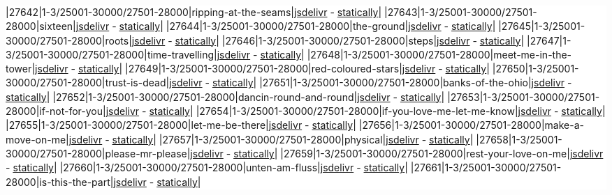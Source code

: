 |27642|1-3/25001-30000/27501-28000|ripping-at-the-seams|[jsdelivr](https://cdn.jsdelivr.net/gh/dbchord/png-old-c-1110x370_1-3/25001-30000/27501-28000/ripping-at-the-seams.png) - [statically](https://cdn.statically.io/gh/dbchord/png-old-c-1110x370_1-3/img/25001-30000/27501-28000/ripping-at-the-seams.png)|
|27643|1-3/25001-30000/27501-28000|sixteen|[jsdelivr](https://cdn.jsdelivr.net/gh/dbchord/png-old-c-1110x370_1-3/25001-30000/27501-28000/sixteen.png) - [statically](https://cdn.statically.io/gh/dbchord/png-old-c-1110x370_1-3/img/25001-30000/27501-28000/sixteen.png)|
|27644|1-3/25001-30000/27501-28000|the-ground|[jsdelivr](https://cdn.jsdelivr.net/gh/dbchord/png-old-c-1110x370_1-3/25001-30000/27501-28000/the-ground.png) - [statically](https://cdn.statically.io/gh/dbchord/png-old-c-1110x370_1-3/img/25001-30000/27501-28000/the-ground.png)|
|27645|1-3/25001-30000/27501-28000|roots|[jsdelivr](https://cdn.jsdelivr.net/gh/dbchord/png-old-c-1110x370_1-3/25001-30000/27501-28000/roots.png) - [statically](https://cdn.statically.io/gh/dbchord/png-old-c-1110x370_1-3/img/25001-30000/27501-28000/roots.png)|
|27646|1-3/25001-30000/27501-28000|steps|[jsdelivr](https://cdn.jsdelivr.net/gh/dbchord/png-old-c-1110x370_1-3/25001-30000/27501-28000/steps.png) - [statically](https://cdn.statically.io/gh/dbchord/png-old-c-1110x370_1-3/img/25001-30000/27501-28000/steps.png)|
|27647|1-3/25001-30000/27501-28000|time-travelling|[jsdelivr](https://cdn.jsdelivr.net/gh/dbchord/png-old-c-1110x370_1-3/25001-30000/27501-28000/time-travelling.png) - [statically](https://cdn.statically.io/gh/dbchord/png-old-c-1110x370_1-3/img/25001-30000/27501-28000/time-travelling.png)|
|27648|1-3/25001-30000/27501-28000|meet-me-in-the-tower|[jsdelivr](https://cdn.jsdelivr.net/gh/dbchord/png-old-c-1110x370_1-3/25001-30000/27501-28000/meet-me-in-the-tower.png) - [statically](https://cdn.statically.io/gh/dbchord/png-old-c-1110x370_1-3/img/25001-30000/27501-28000/meet-me-in-the-tower.png)|
|27649|1-3/25001-30000/27501-28000|red-coloured-stars|[jsdelivr](https://cdn.jsdelivr.net/gh/dbchord/png-old-c-1110x370_1-3/25001-30000/27501-28000/red-coloured-stars.png) - [statically](https://cdn.statically.io/gh/dbchord/png-old-c-1110x370_1-3/img/25001-30000/27501-28000/red-coloured-stars.png)|
|27650|1-3/25001-30000/27501-28000|trust-is-dead|[jsdelivr](https://cdn.jsdelivr.net/gh/dbchord/png-old-c-1110x370_1-3/25001-30000/27501-28000/trust-is-dead.png) - [statically](https://cdn.statically.io/gh/dbchord/png-old-c-1110x370_1-3/img/25001-30000/27501-28000/trust-is-dead.png)|
|27651|1-3/25001-30000/27501-28000|banks-of-the-ohio|[jsdelivr](https://cdn.jsdelivr.net/gh/dbchord/png-old-c-1110x370_1-3/25001-30000/27501-28000/banks-of-the-ohio.png) - [statically](https://cdn.statically.io/gh/dbchord/png-old-c-1110x370_1-3/img/25001-30000/27501-28000/banks-of-the-ohio.png)|
|27652|1-3/25001-30000/27501-28000|dancin-round-and-round|[jsdelivr](https://cdn.jsdelivr.net/gh/dbchord/png-old-c-1110x370_1-3/25001-30000/27501-28000/dancin-round-and-round.png) - [statically](https://cdn.statically.io/gh/dbchord/png-old-c-1110x370_1-3/img/25001-30000/27501-28000/dancin-round-and-round.png)|
|27653|1-3/25001-30000/27501-28000|if-not-for-you|[jsdelivr](https://cdn.jsdelivr.net/gh/dbchord/png-old-c-1110x370_1-3/25001-30000/27501-28000/if-not-for-you.png) - [statically](https://cdn.statically.io/gh/dbchord/png-old-c-1110x370_1-3/img/25001-30000/27501-28000/if-not-for-you.png)|
|27654|1-3/25001-30000/27501-28000|if-you-love-me-let-me-know|[jsdelivr](https://cdn.jsdelivr.net/gh/dbchord/png-old-c-1110x370_1-3/25001-30000/27501-28000/if-you-love-me-let-me-know.png) - [statically](https://cdn.statically.io/gh/dbchord/png-old-c-1110x370_1-3/img/25001-30000/27501-28000/if-you-love-me-let-me-know.png)|
|27655|1-3/25001-30000/27501-28000|let-me-be-there|[jsdelivr](https://cdn.jsdelivr.net/gh/dbchord/png-old-c-1110x370_1-3/25001-30000/27501-28000/let-me-be-there.png) - [statically](https://cdn.statically.io/gh/dbchord/png-old-c-1110x370_1-3/img/25001-30000/27501-28000/let-me-be-there.png)|
|27656|1-3/25001-30000/27501-28000|make-a-move-on-me|[jsdelivr](https://cdn.jsdelivr.net/gh/dbchord/png-old-c-1110x370_1-3/25001-30000/27501-28000/make-a-move-on-me.png) - [statically](https://cdn.statically.io/gh/dbchord/png-old-c-1110x370_1-3/img/25001-30000/27501-28000/make-a-move-on-me.png)|
|27657|1-3/25001-30000/27501-28000|physical|[jsdelivr](https://cdn.jsdelivr.net/gh/dbchord/png-old-c-1110x370_1-3/25001-30000/27501-28000/physical.png) - [statically](https://cdn.statically.io/gh/dbchord/png-old-c-1110x370_1-3/img/25001-30000/27501-28000/physical.png)|
|27658|1-3/25001-30000/27501-28000|please-mr-please|[jsdelivr](https://cdn.jsdelivr.net/gh/dbchord/png-old-c-1110x370_1-3/25001-30000/27501-28000/please-mr-please.png) - [statically](https://cdn.statically.io/gh/dbchord/png-old-c-1110x370_1-3/img/25001-30000/27501-28000/please-mr-please.png)|
|27659|1-3/25001-30000/27501-28000|rest-your-love-on-me|[jsdelivr](https://cdn.jsdelivr.net/gh/dbchord/png-old-c-1110x370_1-3/25001-30000/27501-28000/rest-your-love-on-me.png) - [statically](https://cdn.statically.io/gh/dbchord/png-old-c-1110x370_1-3/img/25001-30000/27501-28000/rest-your-love-on-me.png)|
|27660|1-3/25001-30000/27501-28000|unten-am-fluss|[jsdelivr](https://cdn.jsdelivr.net/gh/dbchord/png-old-c-1110x370_1-3/25001-30000/27501-28000/unten-am-fluss.png) - [statically](https://cdn.statically.io/gh/dbchord/png-old-c-1110x370_1-3/img/25001-30000/27501-28000/unten-am-fluss.png)|
|27661|1-3/25001-30000/27501-28000|is-this-the-part|[jsdelivr](https://cdn.jsdelivr.net/gh/dbchord/png-old-c-1110x370_1-3/25001-30000/27501-28000/is-this-the-part.png) - [statically](https://cdn.statically.io/gh/dbchord/png-old-c-1110x370_1-3/img/25001-30000/27501-28000/is-this-the-part.png)|